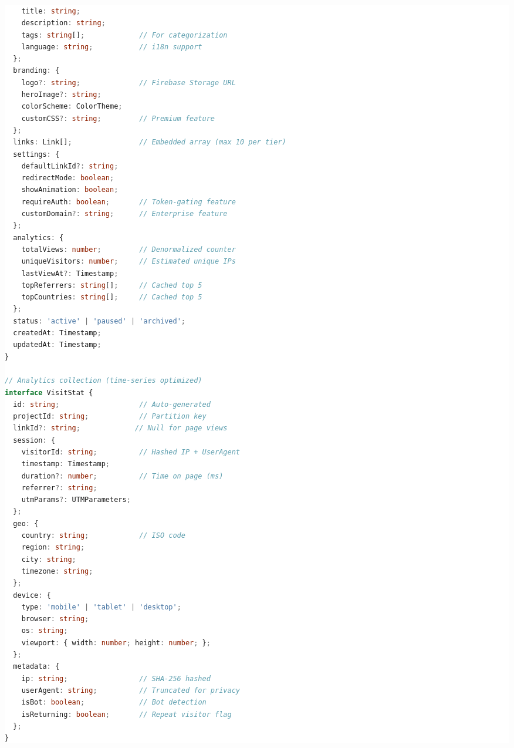 ```typescript
    title: string;
    description: string;
    tags: string[];             // For categorization
    language: string;           // i18n support
  };
  branding: {
    logo?: string;              // Firebase Storage URL
    heroImage?: string;
    colorScheme: ColorTheme;
    customCSS?: string;         // Premium feature
  };
  links: Link[];                // Embedded array (max 10 per tier)
  settings: {
    defaultLinkId?: string;
    redirectMode: boolean;
    showAnimation: boolean;
    requireAuth: boolean;       // Token-gating feature
    customDomain?: string;      // Enterprise feature
  };
  analytics: {
    totalViews: number;         // Denormalized counter
    uniqueVisitors: number;     // Estimated unique IPs
    lastViewAt?: Timestamp;
    topReferrers: string[];     // Cached top 5
    topCountries: string[];     // Cached top 5
  };
  status: 'active' | 'paused' | 'archived';
  createdAt: Timestamp;
  updatedAt: Timestamp;
}

// Analytics collection (time-series optimized)
interface VisitStat {
  id: string;                   // Auto-generated
  projectId: string;            // Partition key
  linkId?: string;             // Null for page views
  session: {
    visitorId: string;          // Hashed IP + UserAgent
    timestamp: Timestamp;
    duration?: number;          // Time on page (ms)
    referrer?: string;
    utmParams?: UTMParameters;
  };
  geo: {
    country: string;            // ISO code
    region: string;
    city: string;
    timezone: string;
  };
  device: {
    type: 'mobile' | 'tablet' | 'desktop';
    browser: string;
    os: string;
    viewport: { width: number; height: number; };
  };
  metadata: {
    ip: string;                 // SHA-256 hashed
    userAgent: string;          // Truncated for privacy
    isBot: boolean;             // Bot detection
    isReturning: boolean;       // Repeat visitor flag
  };
}
```